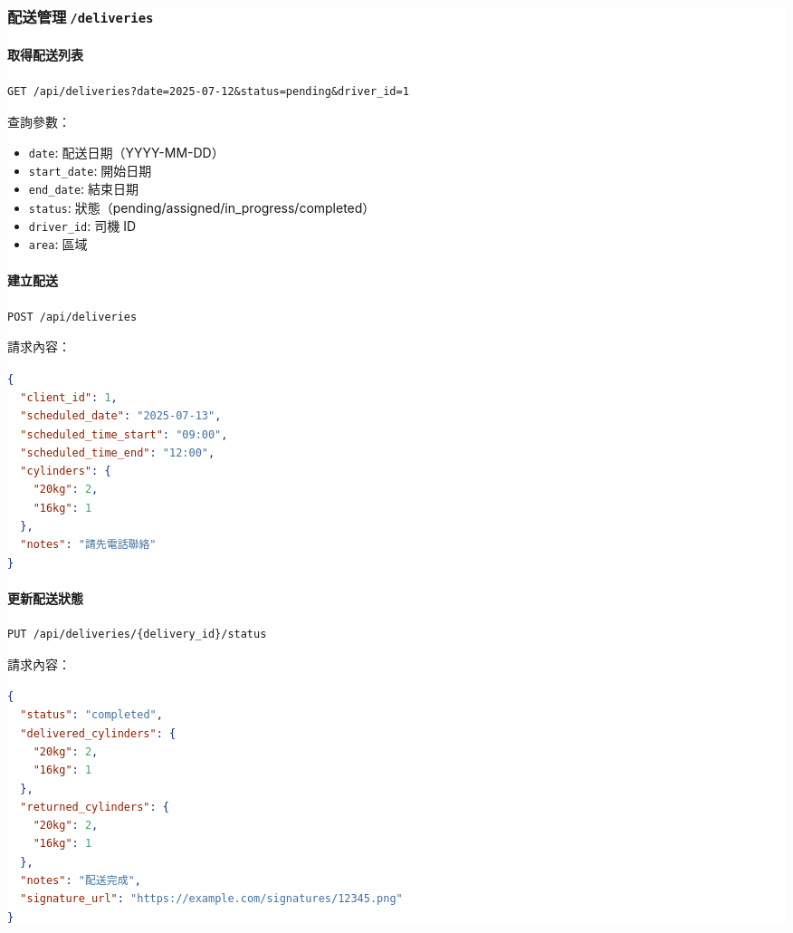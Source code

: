 ### 配送管理 `/deliveries`

#### 取得配送列表
```http
GET /api/deliveries?date=2025-07-12&status=pending&driver_id=1
```

查詢參數：
- `date`: 配送日期（YYYY-MM-DD）
- `start_date`: 開始日期
- `end_date`: 結束日期
- `status`: 狀態（pending/assigned/in_progress/completed）
- `driver_id`: 司機 ID
- `area`: 區域

#### 建立配送
```http
POST /api/deliveries
```

請求內容：
```json
{
  "client_id": 1,
  "scheduled_date": "2025-07-13",
  "scheduled_time_start": "09:00",
  "scheduled_time_end": "12:00",
  "cylinders": {
    "20kg": 2,
    "16kg": 1
  },
  "notes": "請先電話聯絡"
}
```

#### 更新配送狀態
```http
PUT /api/deliveries/{delivery_id}/status
```

請求內容：
```json
{
  "status": "completed",
  "delivered_cylinders": {
    "20kg": 2,
    "16kg": 1
  },
  "returned_cylinders": {
    "20kg": 2,
    "16kg": 1
  },
  "notes": "配送完成",
  "signature_url": "https://example.com/signatures/12345.png"
}
```
